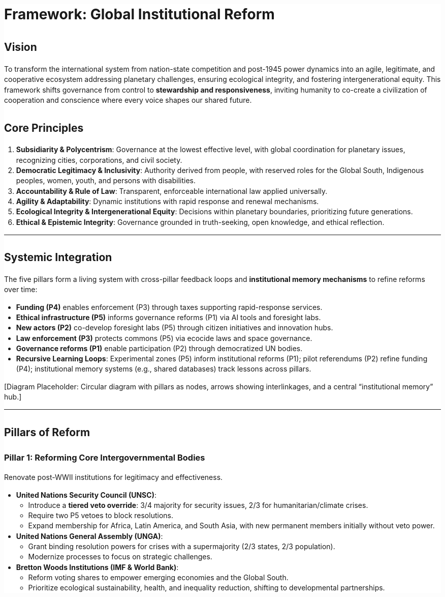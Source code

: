 # Framework: Global Institutional Reform

## Vision
To transform the international system from nation-state competition and post-1945 power dynamics into an agile, legitimate, and cooperative ecosystem addressing planetary challenges, ensuring ecological integrity, and fostering intergenerational equity. This framework shifts governance from control to **stewardship and responsiveness**, inviting humanity to co-create a civilization of cooperation and conscience where every voice shapes our shared future.

## Core Principles
1. **Subsidiarity & Polycentrism**: Governance at the lowest effective level, with global coordination for planetary issues, recognizing cities, corporations, and civil society.
2. **Democratic Legitimacy & Inclusivity**: Authority derived from people, with reserved roles for the Global South, Indigenous peoples, women, youth, and persons with disabilities.
3. **Accountability & Rule of Law**: Transparent, enforceable international law applied universally.
4. **Agility & Adaptability**: Dynamic institutions with rapid response and renewal mechanisms.
5. **Ecological Integrity & Intergenerational Equity**: Decisions within planetary boundaries, prioritizing future generations.
6. **Ethical & Epistemic Integrity**: Governance grounded in truth-seeking, open knowledge, and ethical reflection.

---

## Systemic Integration
The five pillars form a living system with cross-pillar feedback loops and **institutional memory mechanisms** to refine reforms over time:
- **Funding (P4)** enables enforcement (P3) through taxes supporting rapid-response services.
- **Ethical infrastructure (P5)** informs governance reforms (P1) via AI tools and foresight labs.
- **New actors (P2)** co-develop foresight labs (P5) through citizen initiatives and innovation hubs.
- **Law enforcement (P3)** protects commons (P5) via ecocide laws and space governance.
- **Governance reforms (P1)** enable participation (P2) through democratized UN bodies.
- **Recursive Learning Loops**: Experimental zones (P5) inform institutional reforms (P1); pilot referendums (P2) refine funding (P4); institutional memory systems (e.g., shared databases) track lessons across pillars.

[Diagram Placeholder: Circular diagram with pillars as nodes, arrows showing interlinkages, and a central “institutional memory” hub.]

---

## Pillars of Reform

### Pillar 1: Reforming Core Intergovernmental Bodies
Renovate post-WWII institutions for legitimacy and effectiveness.

- **United Nations Security Council (UNSC)**:
  - Introduce a **tiered veto override**: 3/4 majority for security issues, 2/3 for humanitarian/climate crises.
  - Require two P5 vetoes to block resolutions.
  - Expand membership for Africa, Latin America, and South Asia, with new permanent members initially without veto power.
- **United Nations General Assembly (UNGA)**:
  - Grant binding resolution powers for crises with a supermajority (2/3 states, 2/3 population).
  - Modernize processes to focus on strategic challenges.
- **Bretton Woods Institutions (IMF & World Bank)**:
  - Reform voting shares to empower emerging economies and the Global South.
  - Prioritize ecological sustainability, health, and inequality reduction, shifting to developmental partnerships.